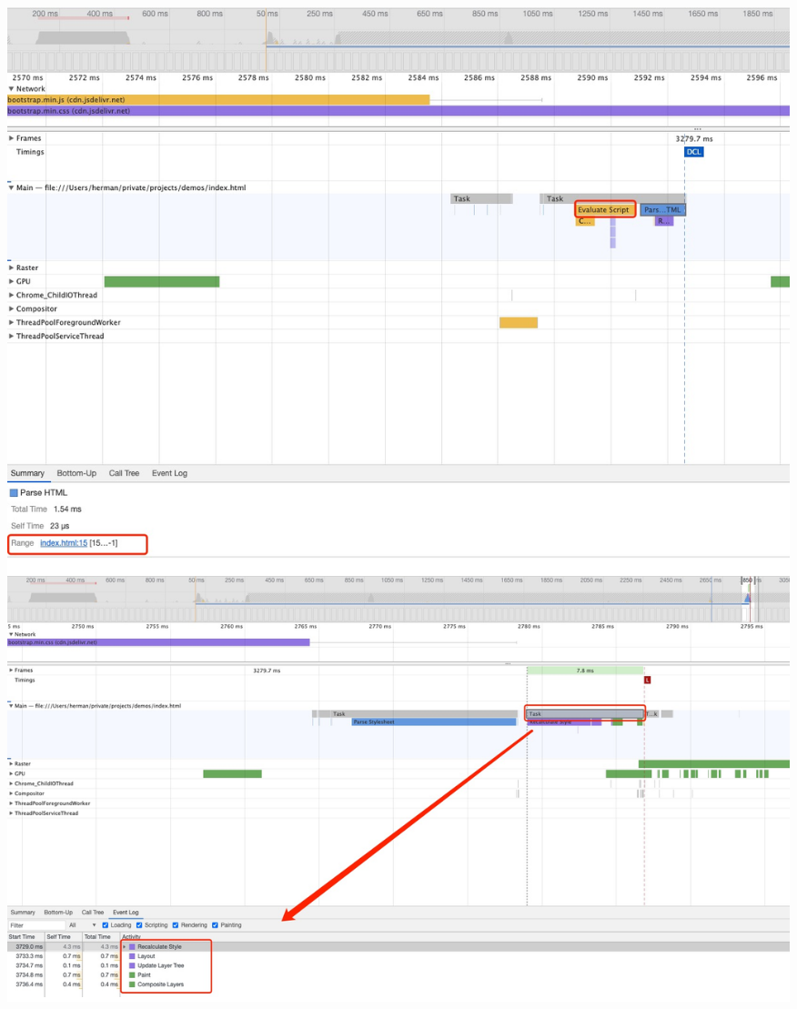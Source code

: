 ![js_css_in_head02](./images/js_css_in_head02.jpg)

![js_css_in_head03](./images/js_css_in_head03.jpg)
